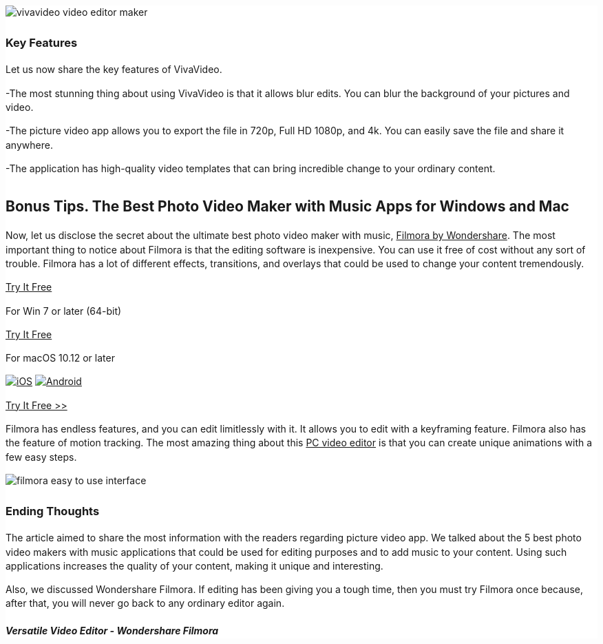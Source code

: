 ![vivavideo video editor maker](https://images.wondershare.com/filmora/article-images/2021/best-photo-video-maker-with-music-apps-5.jpg)

### Key Features

Let us now share the key features of VivaVideo.

\-The most stunning thing about using VivaVideo is that it allows blur edits. You can blur the background of your pictures and video.

\-The picture video app allows you to export the file in 720p, Full HD 1080p, and 4k. You can easily save the file and share it anywhere.

\-The application has high-quality video templates that can bring incredible change to your ordinary content.

## Bonus Tips. The Best Photo Video Maker with Music Apps for Windows and Mac

Now, let us disclose the secret about the ultimate best photo video maker with music, [Filmora by Wondershare](https://tools.techidaily.com/wondershare/filmora/download/). The most important thing to notice about Filmora is that the editing software is inexpensive. You can use it free of cost without any sort of trouble. Filmora has a lot of different effects, transitions, and overlays that could be used to change your content tremendously.

[Try It Free](https://tools.techidaily.com/wondershare/filmora/download/)

For Win 7 or later (64-bit)

[Try It Free](https://tools.techidaily.com/wondershare/filmora/download/)

For macOS 10.12 or later

[![iOS](https://images.wondershare.com/assets/images-common/badges-apple.svg)](https://app.adjust.com/w06dr6m%5F19za1f6) [![Android](https://images.wondershare.com/assets/images-common/badges-google.svg) ](https://app.adjust.com/w06dr6m%5F19za1f6)

[Try It Free >>](https://tools.techidaily.com/wondershare/filmora/download/)

Filmora has endless features, and you can edit limitlessly with it. It allows you to edit with a keyframing feature. Filmora also has the feature of motion tracking. The most amazing thing about this [PC video editor](https://tools.techidaily.com/wondershare/filmora/download/) is that you can create unique animations with a few easy steps.

![filmora easy to use interface](https://images.wondershare.com/filmora/article-images/2021/best-photo-video-maker-with-music-apps-6.jpg)

### Ending Thoughts

The article aimed to share the most information with the readers regarding picture video app. We talked about the 5 best photo video makers with music applications that could be used for editing purposes and to add music to your content. Using such applications increases the quality of your content, making it unique and interesting.

Also, we discussed Wondershare Filmora. If editing has been giving you a tough time, then you must try Filmora once because, after that, you will never go back to any ordinary editor again.

##### Versatile Video Editor - Wondershare Filmora
